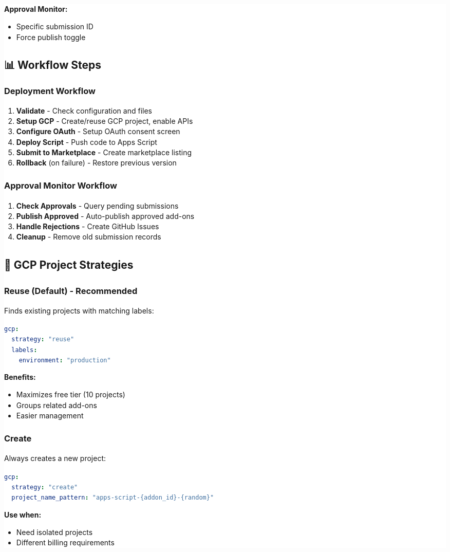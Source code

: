 **Approval Monitor:**
- Specific submission ID
- Force publish toggle

## 📊 Workflow Steps

### Deployment Workflow

1. **Validate** - Check configuration and files
2. **Setup GCP** - Create/reuse GCP project, enable APIs
3. **Configure OAuth** - Setup OAuth consent screen
4. **Deploy Script** - Push code to Apps Script
5. **Submit to Marketplace** - Create marketplace listing
6. **Rollback** (on failure) - Restore previous version

### Approval Monitor Workflow

1. **Check Approvals** - Query pending submissions
2. **Publish Approved** - Auto-publish approved add-ons
3. **Handle Rejections** - Create GitHub Issues
4. **Cleanup** - Remove old submission records

## 🎯 GCP Project Strategies

### Reuse (Default) - Recommended

Finds existing projects with matching labels:

```yaml
gcp:
  strategy: "reuse"
  labels:
    environment: "production"
```

**Benefits:**
- Maximizes free tier (10 projects)
- Groups related add-ons
- Easier management

### Create

Always creates a new project:

```yaml
gcp:
  strategy: "create"
  project_name_pattern: "apps-script-{addon_id}-{random}"
```

**Use when:**
- Need isolated projects
- Different billing requirements
